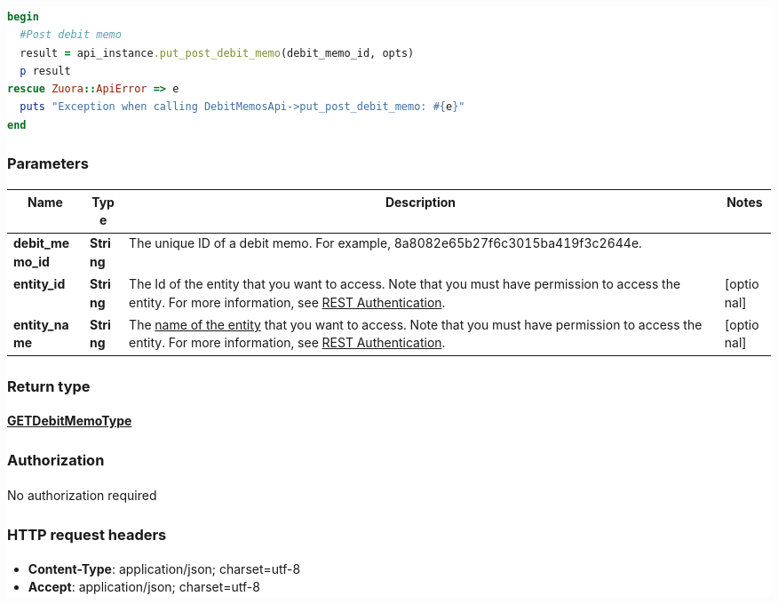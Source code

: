 ```ruby
begin
  #Post debit memo
  result = api_instance.put_post_debit_memo(debit_memo_id, opts)
  p result
rescue Zuora::ApiError => e
  puts "Exception when calling DebitMemosApi->put_post_debit_memo: #{e}"
end
```

### Parameters

Name | Type | Description  | Notes
------------- | ------------- | ------------- | -------------
 **debit_memo_id** | **String**| The unique ID of a debit memo. For example, 8a8082e65b27f6c3015ba419f3c2644e.  | 
 **entity_id** | **String**| The Id of the entity that you want to access. Note that you must have permission to access the entity. For more information, see [REST Authentication](https://www.zuora.com/developer/api-reference/#section/Authentication/Entity-Id-and-Entity-Name). | [optional] 
 **entity_name** | **String**| The [name of the entity](https://knowledgecenter.zuora.com/BB_Introducing_Z_Business/Multi-entity/B_Introduction_to_Entity_and_Entity_Hierarchy#Name_and_Display_Name) that you want to access. Note that you must have permission to access the entity. For more information, see [REST Authentication](https://www.zuora.com/developer/api-reference/#section/Authentication/Entity-Id-and-Entity-Name). | [optional] 

### Return type

[**GETDebitMemoType**](GETDebitMemoType.md)

### Authorization

No authorization required

### HTTP request headers

 - **Content-Type**: application/json; charset=utf-8
 - **Accept**: application/json; charset=utf-8




